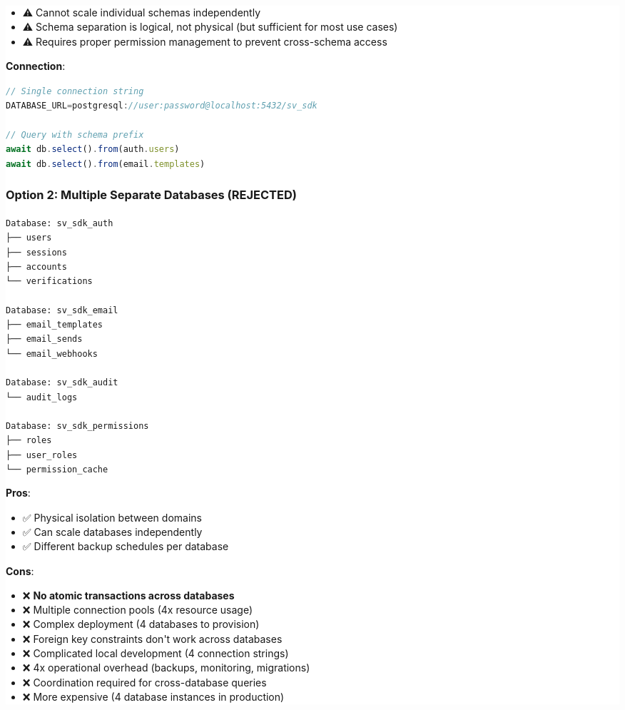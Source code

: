- ⚠️ Cannot scale individual schemas independently
- ⚠️ Schema separation is logical, not physical (but sufficient for most use cases)
- ⚠️ Requires proper permission management to prevent cross-schema access

**Connection**:

```typescript
// Single connection string
DATABASE_URL=postgresql://user:password@localhost:5432/sv_sdk

// Query with schema prefix
await db.select().from(auth.users)
await db.select().from(email.templates)
```

### Option 2: Multiple Separate Databases (REJECTED)

```
Database: sv_sdk_auth
├── users
├── sessions
├── accounts
└── verifications

Database: sv_sdk_email
├── email_templates
├── email_sends
└── email_webhooks

Database: sv_sdk_audit
└── audit_logs

Database: sv_sdk_permissions
├── roles
├── user_roles
└── permission_cache
```

**Pros**:

- ✅ Physical isolation between domains
- ✅ Can scale databases independently
- ✅ Different backup schedules per database

**Cons**:

- ❌ **No atomic transactions across databases**
- ❌ Multiple connection pools (4x resource usage)
- ❌ Complex deployment (4 databases to provision)
- ❌ Foreign key constraints don't work across databases
- ❌ Complicated local development (4 connection strings)
- ❌ 4x operational overhead (backups, monitoring, migrations)
- ❌ Coordination required for cross-database queries
- ❌ More expensive (4 database instances in production)
